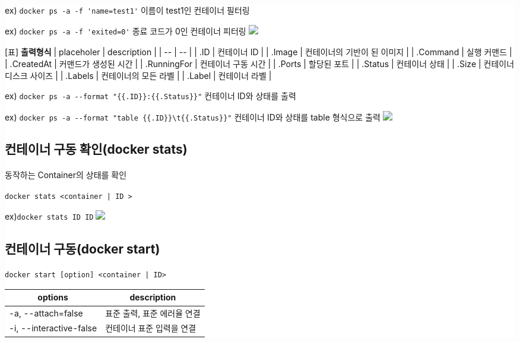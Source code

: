 ex) `docker ps -a -f 'name=test1'`
이름이 test1인 컨테이너 필터링

ex) `docker ps -a -f 'exited=0'`
종료 코드가 0인 컨테이너 피터링
![](https://lh3.googleusercontent.com/ONksiMVpvUjTvJOjpw-eeS4uj8Tb8oJBFhNivadChPURcaL6BEpCT8mO5Gayel7CxAhPmWdVfsYQoUo2zXu6JwH3nSSM-FJqNZnGIIJ8NlwaMvlPvIPGnotmqoyu--ywk-Ntyrjc9-dDgBibGOZGCcU8zIPgl3EWz8GuCFtd6OG5pQcZaIWAelTY-brewqbpvP5_r1PnmMTpEeWozM1kKEuaQ3YWMsfnrVlBEdpFwlLqgAhI9aedaS6z_J-HYop4q0Ck65xk3EegEma4e5sqwdVFssHhjrb0ssG6JMBfCSlCs6d89d49ck767gTfuJ_frHFEUsx6QHCDfa_oX9gZdNr9UpVK1NPKiEkphbIb1FIrP0eNbQIYlHmBPKUSGKz7qwwyzAlBRk7VE3_18tyO_Beb-ol_zgd5tg-r5zAIXIObNhtMP-OJpiGe46ZIG8aiI_1hZCVDAMAI1T8t22SwAUK5Yw7Jh6dfUyoGp2uOKufPTcvSQ1l9QVH97CYvREuEOi2ymU7u9szCllfTyhSgiG7rDUg5MlZDVBfSql2RV4Gq0eMzyDi9cLEnfp7SWXGVtgONi6mmBr4Sm5hNZa9_WoXUqF-CgI12nAxclyq9bXQkG4ChLTxCg_ChskEY4AU8DvjV2Vuo-_fofxs8ut9tdsAgeqqA9h4q_UdlmFyTcPEZ3F5KmXmb1L3hbyIdcPo0MCvvW2Vd0Rw0AsvRxMtA3PzV=w1916-h328-no)

[표] **출력형식**
| placeholer | description |
| -- | -- |
| .ID | 컨테이너 ID |
| .Image | 컨테이너의 기반이 된 이미지 |
| .Command | 실행 커맨드 |
| .CreatedAt | 커맨드가 생성된 시간 |
| .RunningFor | 컨테이너 구동 시간 |
| .Ports | 할당된 포트 |
| .Status | 컨테이너 상태 |
| .Size | 컨테이너 디스크 사이즈 |
| .Labels | 컨테이너의 모든 라벨 |
| .Label | 컨테이너 라벨 |

ex) `docker ps -a --format "{{.ID}}:{{.Status}}"`
컨테이너 ID와 상태를 출력

ex) `docker ps -a --format "table {{.ID}}\t{{.Status}}"`
컨테이너 ID와 상태를 table 형식으로 출력
![](https://lh3.googleusercontent.com/78PQmHm2fjUNcLjYHqDwQwYJixEN1xnju2XUn27IeMLpd-ser3xWs-xV5g0ABU46QpDzrBw8v3gEkzNwumFNtKrWv8udpQdes7usXWSTYH6hBxrH-yiyozH7h0_9IYul8HJcof-_Uwj-g4mHcP6HGfr0ztqGYcmvbX5fs3UpZiwh4-r15ELBXKS_Rs-S1PxzAA9ygJZlIIgxu1nwqvmgzI72qLTliZt53d2TErm9mQMjW9wJzZb5zdEeWbCdS5t4of-idMYFDEzRNiCrDM6jxZ-l2fwcfiQOpVqxGdsr4JH2vVFuhW9PcXhi4pKHbet7KxTMUFx6tCtDyFs43_C0-N9gktXSP_hw0SJmrE2oMCi243-M2d4PEypnT9aCoA6qQCq1NDadULngLwvq4uBUAsmGB4pth5dyJzpzKinFl7XM870q5yRgRYGD0PnYDqvosAhm_0NqV1xe0dOxtAac6dJs2-pSx1BkOoTCkSvuFw75ndeMRjuBsyXGdVnUFZuqLrbXfCtzoaLh26EzqEHos-RwjyJp7SA1lOS3HoZ0Dj4bGRC5Pfh6EkGYyypV1bnxed4IKW4lc_UqtQVZfN00-lAxoTA6WIkZBWoLaTpSAblQOjAvA0XusCav5lWFRMUH0pBAqqhTfnPQCZvrLYfvnPojV8edoHGzGdjrlonHxvvUnryum13TZ2FmpAAXlrOVslmVUqEcazdHunHt-Y-ogsvg=w1916-h657-no)

## 컨테이너 구동 확인(docker stats)
동작하는 Container의 상태를 확인

```
docker stats <container | ID >
```

ex)`docker stats ID ID`
![](https://lh3.googleusercontent.com/8T_v3gfFSpsXjHogHLo_8ypCnGC5rgJTVtRuvwOduzOaI6pgmkxnTzBPshXuBUVUmafWpUYcBuXma3eMeCcKXg9MK-dqswjvhmC28QDe6Gug2R_4V4r4keDqhoWsU9bHPQ-ry28jiGSUJlkiM4YR3kbKbMpTOdfl8ytR4-ScJQ-0QPLFKzgQOuob5Iw6Z4FN3iwWFPP6I8YbZj79n5DF12YlT5auM7KpglUa7xdb4H1TdxUD8gfiB-wlCjeuGM66tdxvxJtLXmTgV6ZWhIIiT0wKGXgGOFH5sIghFbgrXOkGZiQs0ky1J_0PSjj1XZEtaiTs7Ce3hnD4P0GFbSr6F6CpRuL2dYw_rL0HIQx1-05b1-VxFyzmytJHWZWF_VRYO6aCjsaNtYYI-Ftp_-pd6EGmEEhPTlk2ODDfwzpg52Aazzwp6wB32VMUL-INUBEIwRzFdeX8nQ2mVUEjtovQVTFUlbwI1_pVkzMsuP9Su1X2w22uPmWmIRRRyWp73ZbOHJOon7Y9A7fjb_9oyxPHisWCnNvjWXyfO7hX3b2YdVtzo4fsFkRns0fAuNWH6SM7za35gaXqee8N73JGF-HdQUqa-l-fGL5DLGgA88_wuK7OvFSwxGVFYGmVZQxi9_T-CfuAAKj_f18wk6kWc0TJmSkh0_B-l652MBKBXHZPJGN4I_U5fsjYeI2vHJaeXeDOaxzNZJrnblsO1NvwzYRdghOl=w1916-h90-no)

## 컨테이너 구동(docker start)

```
docker start [option] <container | ID>
```

| options | description |
|--|--|
| -a, --attach=false | 표준 출력, 표준 에러율 연결 |
| -i, --interactive-false | 컨테이너 표준 입력을 연결 |
